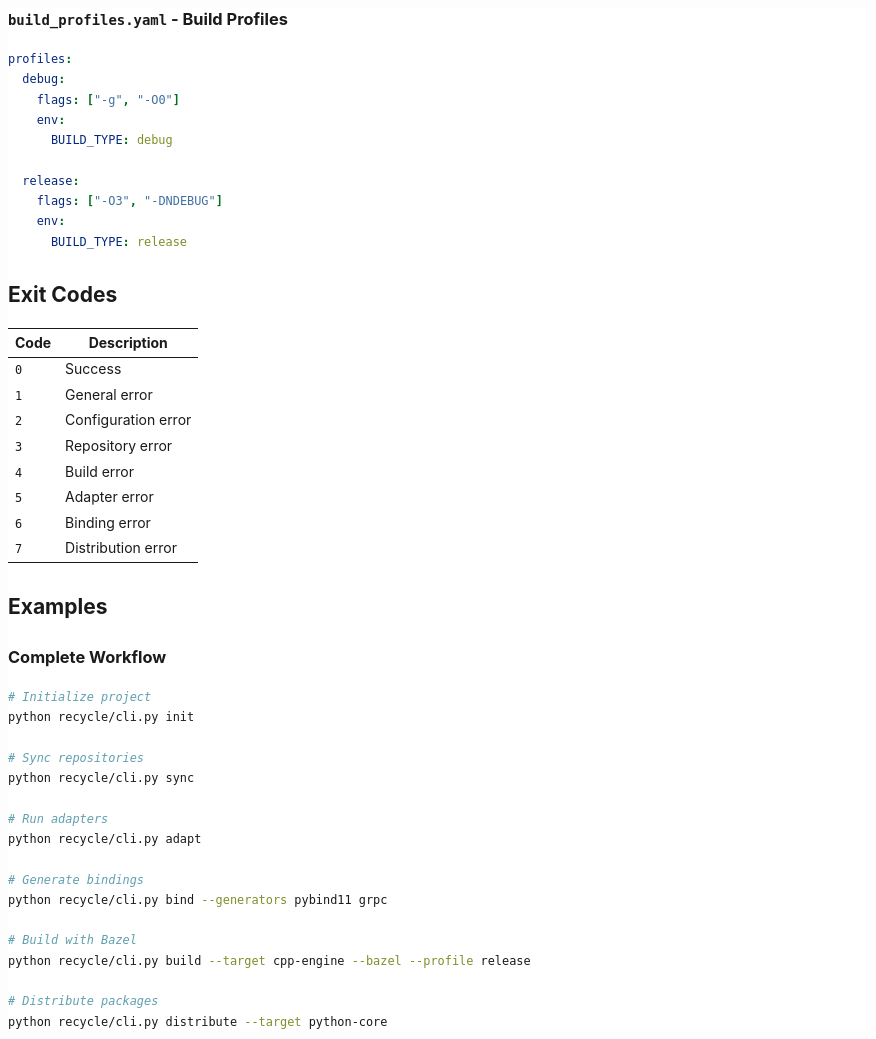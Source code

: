 ### `build_profiles.yaml` - Build Profiles

```yaml
profiles:
  debug:
    flags: ["-g", "-O0"]
    env:
      BUILD_TYPE: debug

  release:
    flags: ["-O3", "-DNDEBUG"]
    env:
      BUILD_TYPE: release
```

## Exit Codes

| Code | Description         |
| ---- | ------------------- |
| `0`  | Success             |
| `1`  | General error       |
| `2`  | Configuration error |
| `3`  | Repository error    |
| `4`  | Build error         |
| `5`  | Adapter error       |
| `6`  | Binding error       |
| `7`  | Distribution error  |

## Examples

### Complete Workflow

```bash
# Initialize project
python recycle/cli.py init

# Sync repositories
python recycle/cli.py sync

# Run adapters
python recycle/cli.py adapt

# Generate bindings
python recycle/cli.py bind --generators pybind11 grpc

# Build with Bazel
python recycle/cli.py build --target cpp-engine --bazel --profile release

# Distribute packages
python recycle/cli.py distribute --target python-core
```
